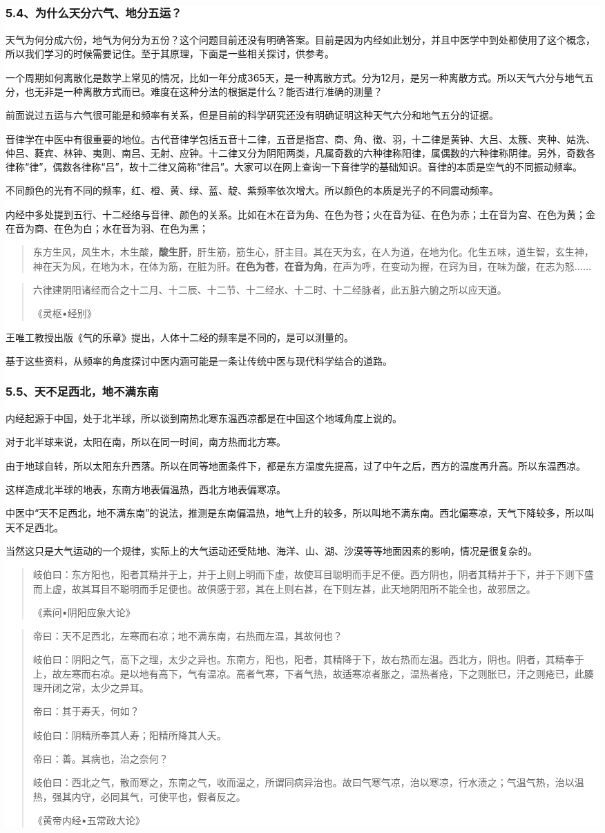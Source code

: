 ### 5.4、为什么天分六气、地分五运？

天气为何分成六份，地气为何分为五份？这个问题目前还没有明确答案。目前是因为内经如此划分，并且中医学中到处都使用了这个概念，所以我们学习的时候需要记住。至于其原理，下面是一些相关探讨，供参考。

一个周期如何离散化是数学上常见的情况，比如一年分成365天，是一种离散方式。分为12月，是另一种离散方式。所以天气六分与地气五分，也无非是一种离散方式而已。难度在这种分法的根据是什么？能否进行准确的测量？

前面说过五运与六气很可能是和频率有关系，但是目前的科学研究还没有明确证明这种天气六分和地气五分的证据。

音律学在中医中有很重要的地位。古代音律学包括五音十二律，五音是指宫、商、角、徵、羽，十二律是黄钟、大吕、太簇、夹种、姑洗、仲吕、蕤宾、林钟、夷则、南吕、无射、应钟。十二律又分为阴阳两类，凡属奇数的六种律称阳律，属偶数的六种律称阴律。另外，奇数各律称“律”，偶数各律称“吕”，故十二律又简称“律吕”。大家可以在网上查询一下音律学的基础知识。音律的本质是空气的不同振动频率。

不同颜色的光有不同的频率，红、橙、黄、绿、蓝、靛、紫频率依次增大。所以颜色的本质是光子的不同震动频率。

内经中多处提到五行、十二经络与音律、颜色的关系。比如在木在音为角、在色为苍；火在音为征、在色为赤；土在音为宫、在色为黄；金在音为商、在色为白；水在音为羽、在色为黑；

> 东方生风，风生木，木生酸，**酸生肝**，肝生筋，筋生心，肝主目。其在天为玄，在人为道，在地为化。化生五味，道生智，玄生神，神在天为风，在地为木，在体为筋，在脏为肝。**在色为苍**，**在音为角**，在声为呼，在变动为握，在窍为目，在味为酸，在志为怒……

> 六律建阴阳诸经而合之十二月、十二辰、十二节、十二经水、十二时、十二经脉者，此五脏六腑之所以应天道。
>
> 《灵枢•经别》

王唯工教授出版《气的乐章》提出，人体十二经的频率是不同的，是可以测量的。

基于这些资料，从频率的角度探讨中医内涵可能是一条让传统中医与现代科学结合的道路。

### 5.5、天不足西北，地不满东南

内经起源于中国，处于北半球，所以谈到南热北寒东温西凉都是在中国这个地域角度上说的。

对于北半球来说，太阳在南，所以在同一时间，南方热而北方寒。

由于地球自转，所以太阳东升西落。所以在同等地面条件下，都是东方温度先提高，过了中午之后，西方的温度再升高。所以东温西凉。

这样造成北半球的地表，东南方地表偏温热，西北方地表偏寒凉。

中医中“天不足西北，地不满东南”的说法，推测是东南偏温热，地气上升的较多，所以叫地不满东南。西北偏寒凉，天气下降较多，所以叫天不足西北。

当然这只是大气运动的一个规律，实际上的大气运动还受陆地、海洋、山、湖、沙漠等等地面因素的影响，情况是很复杂的。

> 岐伯曰：东方阳也，阳者其精并于上，并于上则上明而下虚，故使耳目聪明而手足不便。西方阴也，阴者其精并于下，并于下则下盛而上虚，故其耳目不聪明而手足便也。故俱感于邪，其在上则右甚，在下则左甚，此天地阴阳所不能全也，故邪居之。
>
> 《素问•阴阳应象大论》

> 帝曰：天不足西北，左寒而右凉；地不满东南，右热而左温，其故何也？
> 
>岐伯曰：阴阳之气，高下之理，太少之异也。东南方，阳也，阳者，其精降于下，故右热而左温。西北方，阴也。阴者，其精奉于上，故左寒而右凉。是以地有高下，气有温凉。高者气寒，下者气热，故适寒凉者胀之，温热者疮，下之则胀已，汗之则疮已，此腠理开闭之常，太少之异耳。
> 
> 帝曰：其于寿夭，何如？
>
> 岐伯曰：阴精所奉其人寿；阳精所降其人夭。
> 
>帝曰：善。其病也，治之奈何？
> 
> 岐伯曰：西北之气，散而寒之，东南之气，收而温之，所谓同病异治也。故曰气寒气凉，治以寒凉，行水渍之；气温气热，治以温热，强其内守，必同其气，可使平也，假者反之。
>
> 《黄帝内经•五常政大论》
